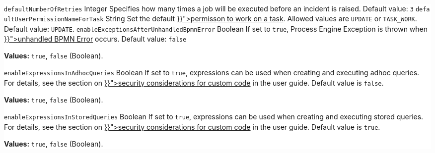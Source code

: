   <tr>
    <td><code>defaultNumberOfRetries</code></td>
    <td>Integer</td>
    <td>
        Specifies how many times a job will be executed before an incident is raised. Default value: <code>3</code>
    </td>
  </tr>
  
  <tr>
    <td><code>defaultUserPermissionNameForTask</code></td>
    <td>String</td>
    <td>
        Set the default <a href="{{< ref "/user-guide/process-engine/authorization-service.md#default-task-permissions">}}">permisson to work on a task</a>. Allowed values are <code>UPDATE</code> or <code>TASK_WORK</code>. Default value: <code>UPDATE</code>.
    </td>
  </tr>

  <tr>
    <td><code>enableExceptionsAfterUnhandledBpmnError</code></td>
    <td>Boolean</td>
    <td>
        If set to <code>true</code>, Process Engine Exception is thrown when <a href="{{< ref "/reference/bpmn20/events/error-events.md#unhandled-bpmn-error">}}">unhandled BPMN Error</a> occurs. Default value: <code>false</code>
      <p>
        <strong>Values:</strong> <code>true</code>, <code>false</code> (Boolean).
      </p>
    </td>
  </tr>

  <tr>
    <td><code>enableExpressionsInAdhocQueries</code></td>
    <td>Boolean</td>
    <td>
      If set to <code>true</code>, expressions can be used when creating and executing adhoc queries. For details, see the section on <a href="{{< ref "/user-guide/process-engine/securing-custom-code.md">}}">security considerations for custom code</a> in the user guide.
      Default value is <code>false</code>.
      <p>
        <strong>Values:</strong> <code>true</code>, <code>false</code> (Boolean).
      </p>
    </td>
  </tr>

  <tr>
    <td><code>enableExpressionsInStoredQueries</code></td>
    <td>Boolean</td>
    <td>
      If set to <code>true</code>, expressions can be used when creating and executing stored queries. For details, see the section on <a href="{{< ref "/user-guide/process-engine/securing-custom-code.md">}}">security considerations for custom code</a> in the user guide.
      Default value is <code>true</code>.
      <p>
        <strong>Values:</strong> <code>true</code>, <code>false</code> (Boolean).
      </p>
    </td>
  </tr>
